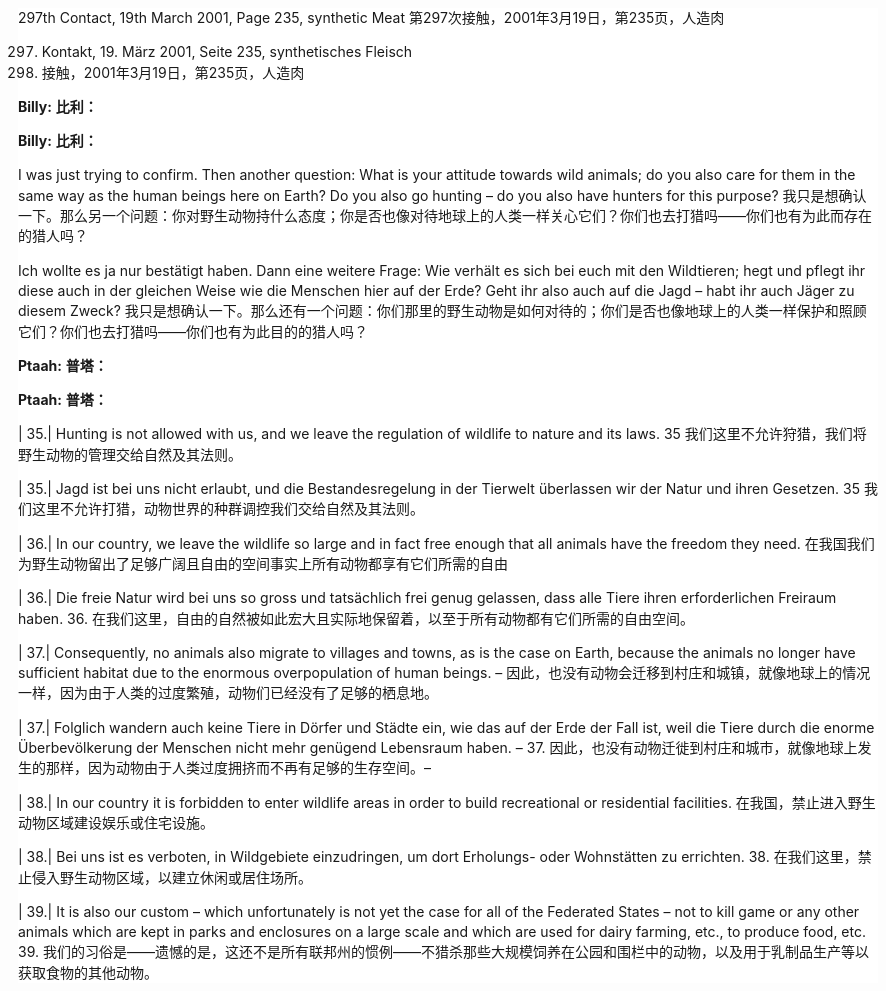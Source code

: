 297th Contact, 19th March 2001, Page 235, synthetic Meat
第297次接触，2001年3月19日，第235页，人造肉

297. Kontakt, 19. März 2001, Seite 235, synthetisches Fleisch
297. 接触，2001年3月19日，第235页，人造肉

**Billy:**
**比利：**

**Billy:**
**比利：**

I was just trying to confirm. Then another question: What is your attitude towards wild animals; do you also care for them in the same way as the human beings here on Earth? Do you also go hunting – do you also have hunters for this purpose?
我只是想确认一下。那么另一个问题：你对野生动物持什么态度；你是否也像对待地球上的人类一样关心它们？你们也去打猎吗——你们也有为此而存在的猎人吗？

Ich wollte es ja nur bestätigt haben. Dann eine weitere Frage: Wie verhält es sich bei euch mit den Wildtieren; hegt und pflegt ihr diese auch in der gleichen Weise wie die Menschen hier auf der Erde? Geht ihr also auch auf die Jagd – habt ihr auch Jäger zu diesem Zweck?
我只是想确认一下。那么还有一个问题：你们那里的野生动物是如何对待的；你们是否也像地球上的人类一样保护和照顾它们？你们也去打猎吗——你们也有为此目的的猎人吗？

**Ptaah:**
**普塔：**

**Ptaah:**
**普塔：**

| 35.| Hunting is not allowed with us, and we leave the regulation of wildlife to nature and its laws.
35 我们这里不允许狩猎，我们将野生动物的管理交给自然及其法则。

| 35.| Jagd ist bei uns nicht erlaubt, und die Bestandesregelung in der Tierwelt überlassen wir der Natur und ihren Gesetzen.
35 我们这里不允许打猎，动物世界的种群调控我们交给自然及其法则。

| 36.| In our country, we leave the wildlife so large and in fact free enough that all animals have the freedom they need.
在我国我们为野生动物留出了足够广阔且自由的空间事实上所有动物都享有它们所需的自由

| 36.| Die freie Natur wird bei uns so gross und tatsächlich frei genug gelassen, dass alle Tiere ihren erforderlichen Freiraum haben.
36. 在我们这里，自由的自然被如此宏大且实际地保留着，以至于所有动物都有它们所需的自由空间。

| 37.| Consequently, no animals also migrate to villages and towns, as is the case on Earth, because the animals no longer have sufficient habitat due to the enormous overpopulation of human beings. –
因此，也没有动物会迁移到村庄和城镇，就像地球上的情况一样，因为由于人类的过度繁殖，动物们已经没有了足够的栖息地。

| 37.| Folglich wandern auch keine Tiere in Dörfer und Städte ein, wie das auf der Erde der Fall ist, weil die Tiere durch die enorme Überbevölkerung der Menschen nicht mehr genügend Lebensraum haben. –
37. 因此，也没有动物迁徙到村庄和城市，就像地球上发生的那样，因为动物由于人类过度拥挤而不再有足够的生存空间。–

| 38.| In our country it is forbidden to enter wildlife areas in order to build recreational or residential facilities.
在我国，禁止进入野生动物区域建设娱乐或住宅设施。

| 38.| Bei uns ist es verboten, in Wildgebiete einzudringen, um dort Erholungs- oder Wohnstätten zu errichten.
38. 在我们这里，禁止侵入野生动物区域，以建立休闲或居住场所。

| 39.| It is also our custom – which unfortunately is not yet the case for all of the Federated States – not to kill game or any other animals which are kept in parks and enclosures on a large scale and which are used for dairy farming, etc., to produce food, etc.
39. 我们的习俗是——遗憾的是，这还不是所有联邦州的惯例——不猎杀那些大规模饲养在公园和围栏中的动物，以及用于乳制品生产等以获取食物的其他动物。
